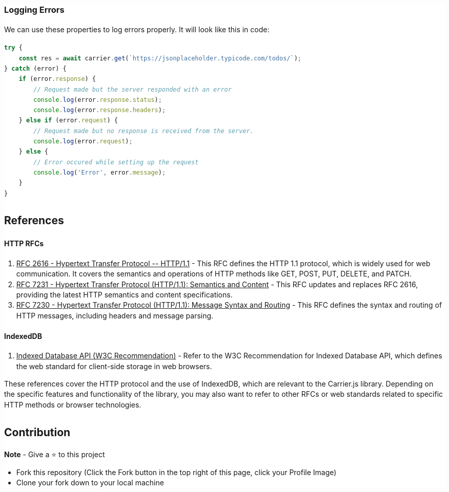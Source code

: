 ### Logging Errors

We can use these properties to log errors properly. It will look like this in code:

```js
try {
	const res = await carrier.get(`https://jsonplaceholder.typicode.com/todos/`);
} catch (error) {
	if (error.response) {
		// Request made but the server responded with an error
		console.log(error.response.status);
		console.log(error.response.headers);
	} else if (error.request) {
		// Request made but no response is received from the server.
		console.log(error.request);
	} else {
		// Error occured while setting up the request
		console.log('Error', error.message);
	}
}

```

## References

#### HTTP RFCs
1. [RFC 2616 - Hypertext Transfer Protocol -- HTTP/1.1](https://datatracker.ietf.org/doc/rfc2616/) - This RFC defines the HTTP 1.1 protocol, which is widely used for web communication. It covers the semantics and operations of HTTP methods like GET, POST, PUT, DELETE, and PATCH.
2. [RFC 7231 - Hypertext Transfer Protocol (HTTP/1.1): Semantics and Content](https://datatracker.ietf.org/doc/rfc7231/) - This RFC updates and replaces RFC 2616, providing the latest HTTP semantics and content specifications.
3. [RFC 7230 - Hypertext Transfer Protocol (HTTP/1.1): Message Syntax and Routing](https://datatracker.ietf.org/doc/rfc7230/) - This RFC defines the syntax and routing of HTTP messages, including headers and message parsing.

#### IndexedDB
1. [Indexed Database API (W3C Recommendation)](https://www.w3.org/TR/IndexedDB/) - Refer to the W3C Recommendation for Indexed Database API, which defines the web standard for client-side storage in web browsers.

These references cover the HTTP protocol and the use of IndexedDB, which are relevant to the Carrier.js library. Depending on the specific features and functionality of the library, you may also want to refer to other RFCs or web standards related to specific HTTP methods or browser technologies.


## Contribution

**Note** - Give a ⭐ to this project

- Fork this repository (Click the Fork button in the top right of this page, click your Profile Image)
- Clone your fork down to your local machine
